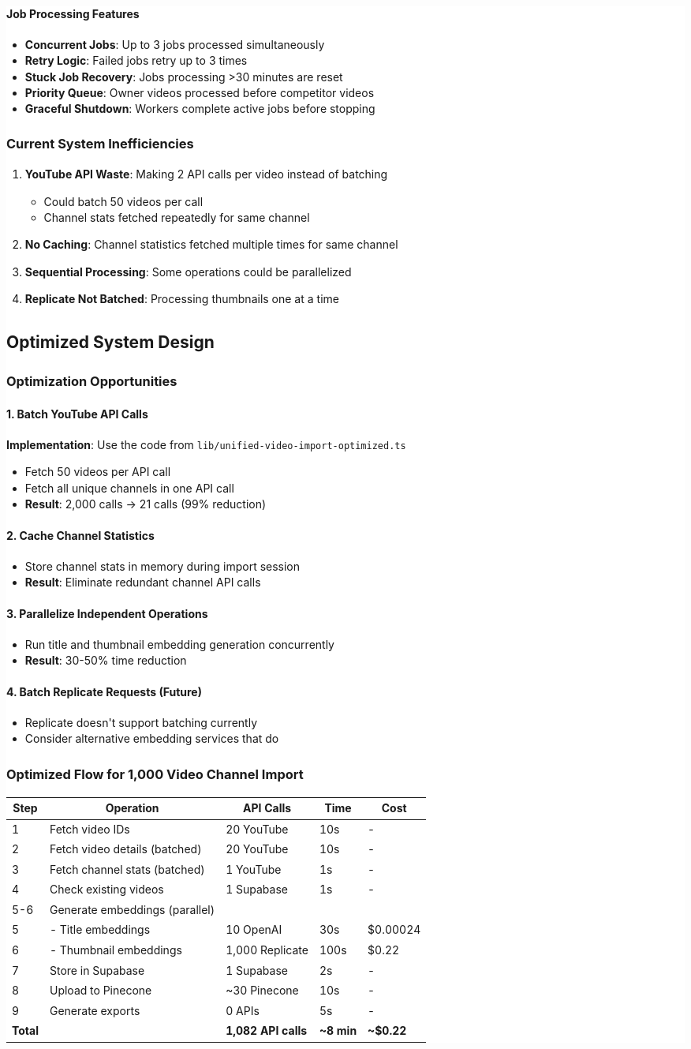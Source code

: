 #### Job Processing Features
- **Concurrent Jobs**: Up to 3 jobs processed simultaneously
- **Retry Logic**: Failed jobs retry up to 3 times
- **Stuck Job Recovery**: Jobs processing >30 minutes are reset
- **Priority Queue**: Owner videos processed before competitor videos
- **Graceful Shutdown**: Workers complete active jobs before stopping

### Current System Inefficiencies

1. **YouTube API Waste**: Making 2 API calls per video instead of batching
   - Could batch 50 videos per call
   - Channel stats fetched repeatedly for same channel

2. **No Caching**: Channel statistics fetched multiple times for same channel

3. **Sequential Processing**: Some operations could be parallelized

4. **Replicate Not Batched**: Processing thumbnails one at a time

## Optimized System Design

### Optimization Opportunities

#### 1. Batch YouTube API Calls
**Implementation**: Use the code from `lib/unified-video-import-optimized.ts`
- Fetch 50 videos per API call
- Fetch all unique channels in one API call
- **Result**: 2,000 calls → 21 calls (99% reduction)

#### 2. Cache Channel Statistics
- Store channel stats in memory during import session
- **Result**: Eliminate redundant channel API calls

#### 3. Parallelize Independent Operations
- Run title and thumbnail embedding generation concurrently
- **Result**: 30-50% time reduction

#### 4. Batch Replicate Requests (Future)
- Replicate doesn't support batching currently
- Consider alternative embedding services that do

### Optimized Flow for 1,000 Video Channel Import

| Step | Operation | API Calls | Time | Cost |
|------|-----------|-----------|------|------|
| 1 | Fetch video IDs | 20 YouTube | 10s | - |
| 2 | Fetch video details (batched) | 20 YouTube | 10s | - |
| 3 | Fetch channel stats (batched) | 1 YouTube | 1s | - |
| 4 | Check existing videos | 1 Supabase | 1s | - |
| 5-6 | Generate embeddings (parallel) | | | |
| 5 | - Title embeddings | 10 OpenAI | 30s | $0.00024 |
| 6 | - Thumbnail embeddings | 1,000 Replicate | 100s | $0.22 |
| 7 | Store in Supabase | 1 Supabase | 2s | - |
| 8 | Upload to Pinecone | ~30 Pinecone | 10s | - |
| 9 | Generate exports | 0 APIs | 5s | - |
| **Total** | | **1,082 API calls** | **~8 min** | **~$0.22** |
